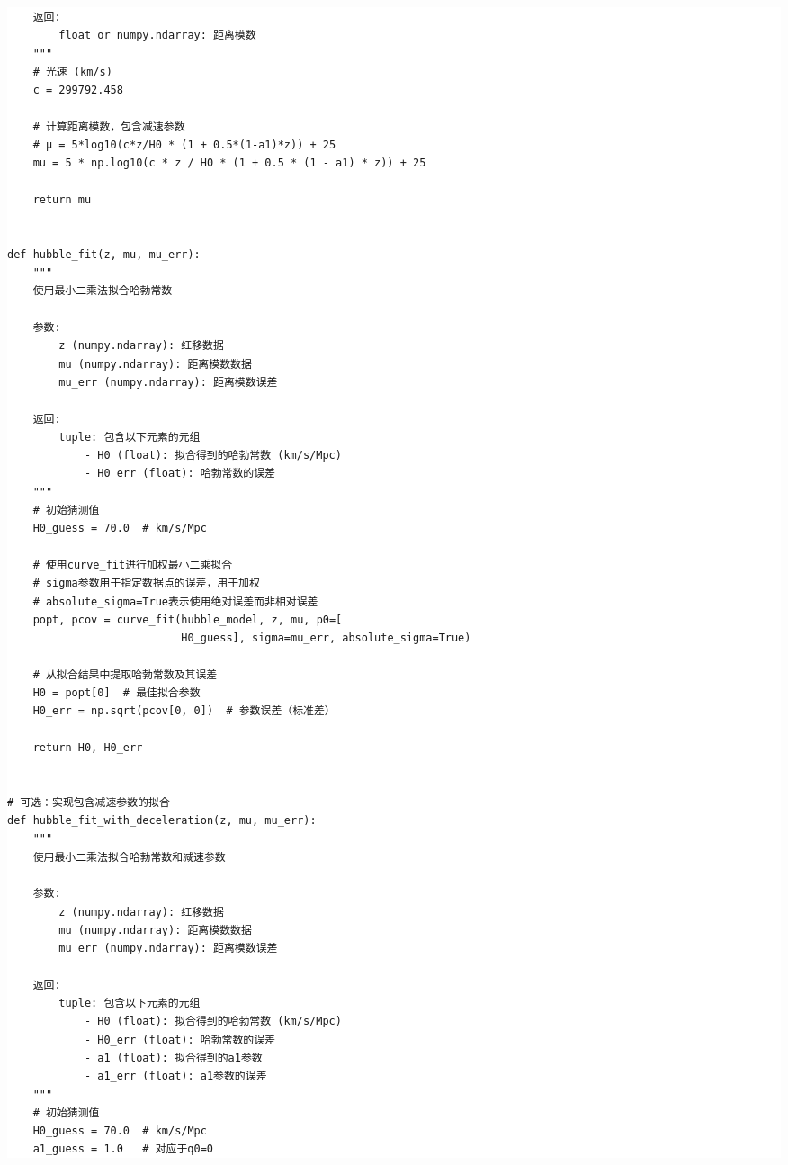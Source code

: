 ```import numpy as np
    返回:
        float or numpy.ndarray: 距离模数
    """
    # 光速 (km/s)
    c = 299792.458

    # 计算距离模数，包含减速参数
    # μ = 5*log10(c*z/H0 * (1 + 0.5*(1-a1)*z)) + 25
    mu = 5 * np.log10(c * z / H0 * (1 + 0.5 * (1 - a1) * z)) + 25

    return mu


def hubble_fit(z, mu, mu_err):
    """
    使用最小二乘法拟合哈勃常数

    参数:
        z (numpy.ndarray): 红移数据
        mu (numpy.ndarray): 距离模数数据
        mu_err (numpy.ndarray): 距离模数误差

    返回:
        tuple: 包含以下元素的元组
            - H0 (float): 拟合得到的哈勃常数 (km/s/Mpc)
            - H0_err (float): 哈勃常数的误差
    """
    # 初始猜测值
    H0_guess = 70.0  # km/s/Mpc

    # 使用curve_fit进行加权最小二乘拟合
    # sigma参数用于指定数据点的误差，用于加权
    # absolute_sigma=True表示使用绝对误差而非相对误差
    popt, pcov = curve_fit(hubble_model, z, mu, p0=[
                           H0_guess], sigma=mu_err, absolute_sigma=True)

    # 从拟合结果中提取哈勃常数及其误差
    H0 = popt[0]  # 最佳拟合参数
    H0_err = np.sqrt(pcov[0, 0])  # 参数误差（标准差）

    return H0, H0_err


# 可选：实现包含减速参数的拟合
def hubble_fit_with_deceleration(z, mu, mu_err):
    """
    使用最小二乘法拟合哈勃常数和减速参数

    参数:
        z (numpy.ndarray): 红移数据
        mu (numpy.ndarray): 距离模数数据
        mu_err (numpy.ndarray): 距离模数误差

    返回:
        tuple: 包含以下元素的元组
            - H0 (float): 拟合得到的哈勃常数 (km/s/Mpc)
            - H0_err (float): 哈勃常数的误差
            - a1 (float): 拟合得到的a1参数
            - a1_err (float): a1参数的误差
    """
    # 初始猜测值
    H0_guess = 70.0  # km/s/Mpc
    a1_guess = 1.0   # 对应于q0=0
```